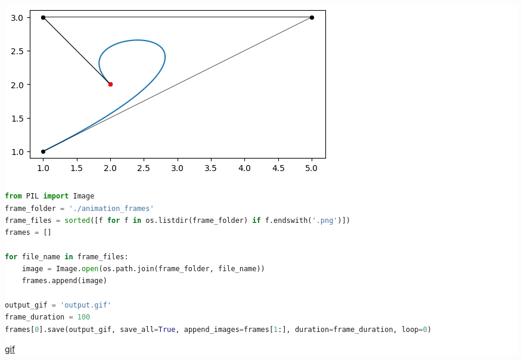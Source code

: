 
    
![png](output_20_0.png)
    



```python
from PIL import Image
frame_folder = './animation_frames'
frame_files = sorted([f for f in os.listdir(frame_folder) if f.endswith('.png')]) 
frames = []

for file_name in frame_files:
    image = Image.open(os.path.join(frame_folder, file_name))
    frames.append(image)

output_gif = 'output.gif'
frame_duration = 100  
frames[0].save(output_gif, save_all=True, append_images=frames[1:], duration=frame_duration, loop=0)
```

[gif](http://localhost:8888/edit/output.gif)


```python

```
